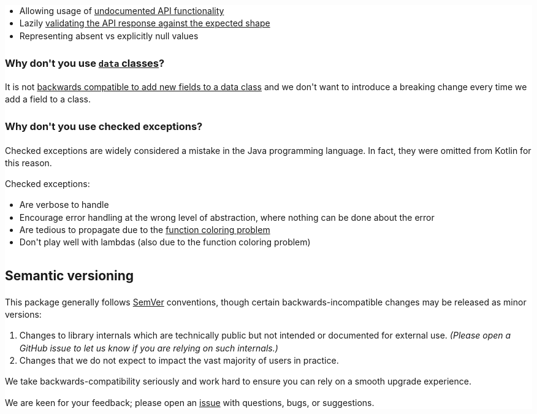 - Allowing usage of [undocumented API functionality](#undocumented-api-functionality)
- Lazily [validating the API response against the expected shape](#response-validation)
- Representing absent vs explicitly null values

### Why don't you use [`data` classes](https://kotlinlang.org/docs/data-classes.html)?

It is not [backwards compatible to add new fields to a data class](https://kotlinlang.org/docs/api-guidelines-backward-compatibility.html#avoid-using-data-classes-in-your-api) and we don't want to introduce a breaking change every time we add a field to a class.

### Why don't you use checked exceptions?

Checked exceptions are widely considered a mistake in the Java programming language. In fact, they were omitted from Kotlin for this reason.

Checked exceptions:

- Are verbose to handle
- Encourage error handling at the wrong level of abstraction, where nothing can be done about the error
- Are tedious to propagate due to the [function coloring problem](https://journal.stuffwithstuff.com/2015/02/01/what-color-is-your-function)
- Don't play well with lambdas (also due to the function coloring problem)

## Semantic versioning

This package generally follows [SemVer](https://semver.org/spec/v2.0.0.html) conventions, though certain backwards-incompatible changes may be released as minor versions:

1. Changes to library internals which are technically public but not intended or documented for external use. _(Please open a GitHub issue to let us know if you are relying on such internals.)_
2. Changes that we do not expect to impact the vast majority of users in practice.

We take backwards-compatibility seriously and work hard to ensure you can rely on a smooth upgrade experience.

We are keen for your feedback; please open an [issue](https://www.github.com/prelude-so/java-sdk/issues) with questions, bugs, or suggestions.
